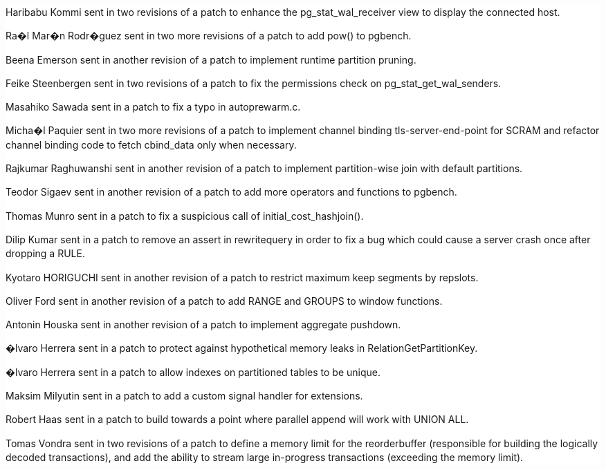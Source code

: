 <p>Haribabu Kommi sent in two revisions of a patch to enhance the pg_stat_wal_receiver view to display the connected host.</p>

<p>Ra&#65533;l Mar&#65533;n Rodr&#65533;guez sent in two more revisions of a patch to add pow() to pgbench.</p>

<p>Beena Emerson sent in another revision of a patch to implement runtime partition pruning.</p>

<p>Feike Steenbergen sent in two revisions of a patch to fix the permissions check on pg_stat_get_wal_senders.</p>

<p>Masahiko Sawada sent in a patch to fix a typo in autoprewarm.c.</p>

<p>Micha&#65533;l Paquier sent in two more revisions of a patch to implement channel binding tls-server-end-point for SCRAM and refactor channel binding code to fetch cbind_data only when necessary.</p>

<p>Rajkumar Raghuwanshi sent in another revision of a patch to implement partition-wise join with default partitions.</p>

<p>Teodor Sigaev sent in another revision of a patch to add more operators and functions to pgbench.</p>

<p>Thomas Munro sent in a patch to fix a suspicious call of initial_cost_hashjoin().</p>

<p>Dilip Kumar sent in a patch to remove an assert in rewritequery in order to fix a bug which could cause a server crash once after dropping a RULE.</p>

<p>Kyotaro HORIGUCHI sent in another revision of a patch to restrict maximum keep segments by repslots.</p>

<p>Oliver Ford sent in another revision of a patch to add RANGE and GROUPS to window functions.</p>

<p>Antonin Houska sent in another revision of a patch to implement aggregate pushdown.</p>

<p>&#65533;lvaro Herrera sent in a patch to protect against hypothetical memory leaks in RelationGetPartitionKey.</p>

<p>&#65533;lvaro Herrera sent in a patch to allow indexes on partitioned tables to be unique.</p>

<p>Maksim Milyutin sent in a patch to add a custom signal handler for extensions.</p>

<p>Robert Haas sent in a patch to build towards a point where parallel append will work with UNION ALL.</p>

<p>Tomas Vondra sent in two revisions of a patch to define a memory limit for the reorderbuffer (responsible for building the logically decoded transactions), and add the ability to stream large in-progress transactions (exceeding the memory limit).</p>